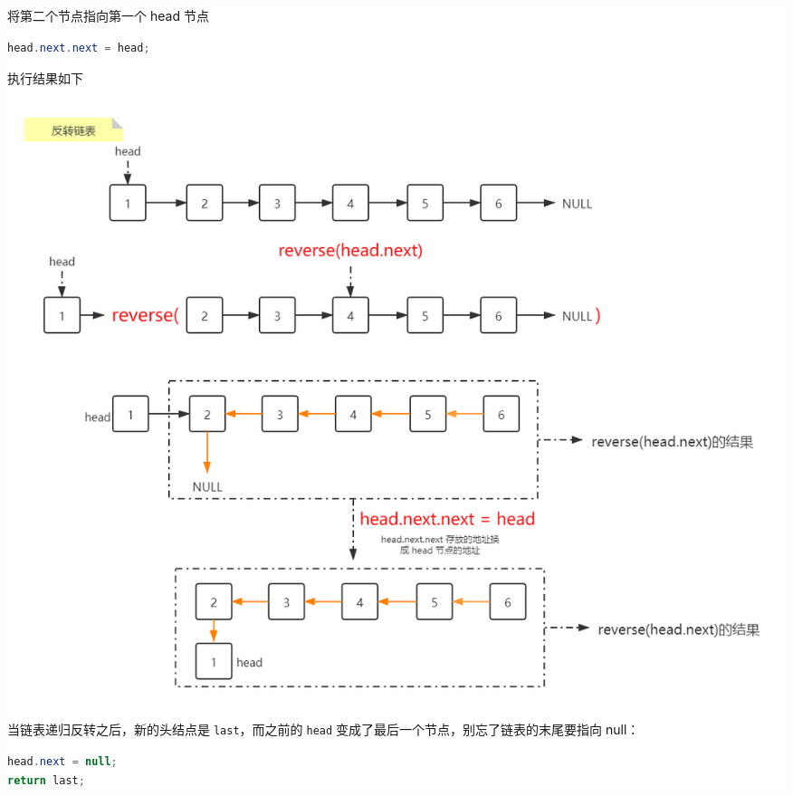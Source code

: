 将第二个节点指向第一个 head 节点

```java
head.next.next = head;
```

执行结果如下

![](LeetCode刷题记录.assets/反转链表3.png)

当链表递归反转之后，新的头结点是 `last`，而之前的 `head` 变成了最后一个节点，别忘了链表的末尾要指向 null：

```java
head.next = null;
return last;
```

